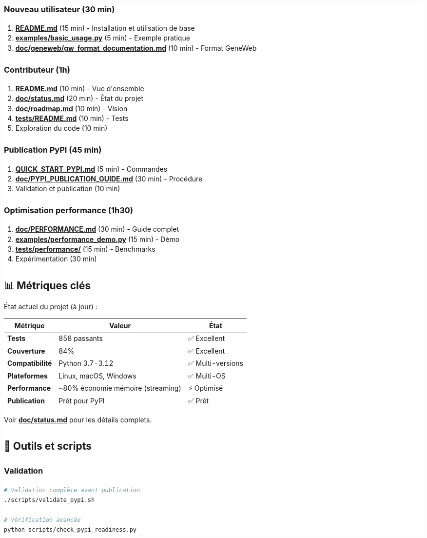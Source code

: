 ### Nouveau utilisateur (30 min)
1. **[README.md](README.md)** (15 min) - Installation et utilisation de base
2. **[examples/basic_usage.py](examples/basic_usage.py)** (5 min) - Exemple pratique
3. **[doc/geneweb/gw_format_documentation.md](doc/geneweb/gw_format_documentation.md)** (10 min) - Format GeneWeb

### Contributeur (1h)
1. **[README.md](README.md)** (10 min) - Vue d'ensemble
2. **[doc/status.md](doc/status.md)** (20 min) - État du projet
3. **[doc/roadmap.md](doc/roadmap.md)** (10 min) - Vision
4. **[tests/README.md](tests/README.md)** (10 min) - Tests
5. Exploration du code (10 min)

### Publication PyPI (45 min)
1. **[QUICK_START_PYPI.md](QUICK_START_PYPI.md)** (5 min) - Commandes
2. **[doc/PYPI_PUBLICATION_GUIDE.md](doc/PYPI_PUBLICATION_GUIDE.md)** (30 min) - Procédure
3. Validation et publication (10 min)

### Optimisation performance (1h30)
1. **[doc/PERFORMANCE.md](doc/PERFORMANCE.md)** (30 min) - Guide complet
2. **[examples/performance_demo.py](examples/performance_demo.py)** (15 min) - Démo
3. **[tests/performance/](tests/performance/)** (15 min) - Benchmarks
4. Expérimentation (30 min)

## 📊 Métriques clés

État actuel du projet (à jour) :

| Métrique | Valeur | État |
|----------|--------|------|
| **Tests** | 858 passants | ✅ Excellent |
| **Couverture** | 84% | ✅ Excellent |
| **Compatibilité** | Python 3.7-3.12 | ✅ Multi-versions |
| **Plateformes** | Linux, macOS, Windows | ✅ Multi-OS |
| **Performance** | ~80% économie mémoire (streaming) | ⚡ Optimisé |
| **Publication** | Prêt pour PyPI | ✅ Prêt |

Voir **[doc/status.md](doc/status.md)** pour les détails complets.

## 🔧 Outils et scripts

### Validation
```bash
# Validation complète avant publication
./scripts/validate_pypi.sh

# Vérification avancée
python scripts/check_pypi_readiness.py
```
